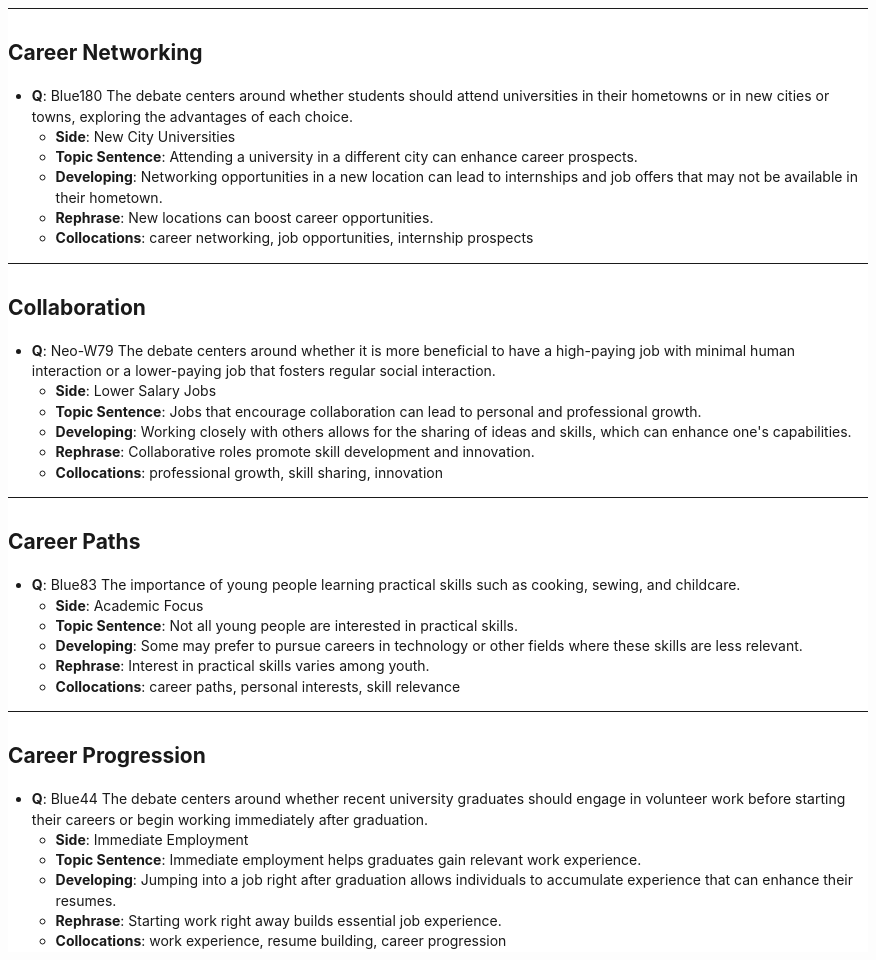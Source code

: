 ----
 ## Career Networking
- **Q**: Blue180 
 The debate centers around whether students should attend universities in their hometowns or in new cities or towns, exploring the advantages of each choice.
  - **Side**: New City Universities
  - **Topic Sentence**: Attending a university in a different city can enhance career prospects.
  - **Developing**: Networking opportunities in a new location can lead to internships and job offers that may not be available in their hometown.
  - **Rephrase**: New locations can boost career opportunities.
  - **Collocations**: career networking, job opportunities, internship prospects

----
 ## Collaboration
- **Q**: Neo-W79 
 The debate centers around whether it is more beneficial to have a high-paying job with minimal human interaction or a lower-paying job that fosters regular social interaction.
  - **Side**: Lower Salary Jobs
  - **Topic Sentence**: Jobs that encourage collaboration can lead to personal and professional growth.
  - **Developing**: Working closely with others allows for the sharing of ideas and skills, which can enhance one's capabilities.
  - **Rephrase**: Collaborative roles promote skill development and innovation.
  - **Collocations**: professional growth, skill sharing, innovation

----
 ## Career Paths
- **Q**: Blue83 
 The importance of young people learning practical skills such as cooking, sewing, and childcare.
  - **Side**: Academic Focus
  - **Topic Sentence**: Not all young people are interested in practical skills.
  - **Developing**: Some may prefer to pursue careers in technology or other fields where these skills are less relevant.
  - **Rephrase**: Interest in practical skills varies among youth.
  - **Collocations**: career paths, personal interests, skill relevance

----
 ## Career Progression
- **Q**: Blue44 
 The debate centers around whether recent university graduates should engage in volunteer work before starting their careers or begin working immediately after graduation.
  - **Side**: Immediate Employment
  - **Topic Sentence**: Immediate employment helps graduates gain relevant work experience.
  - **Developing**: Jumping into a job right after graduation allows individuals to accumulate experience that can enhance their resumes.
  - **Rephrase**: Starting work right away builds essential job experience.
  - **Collocations**: work experience, resume building, career progression
